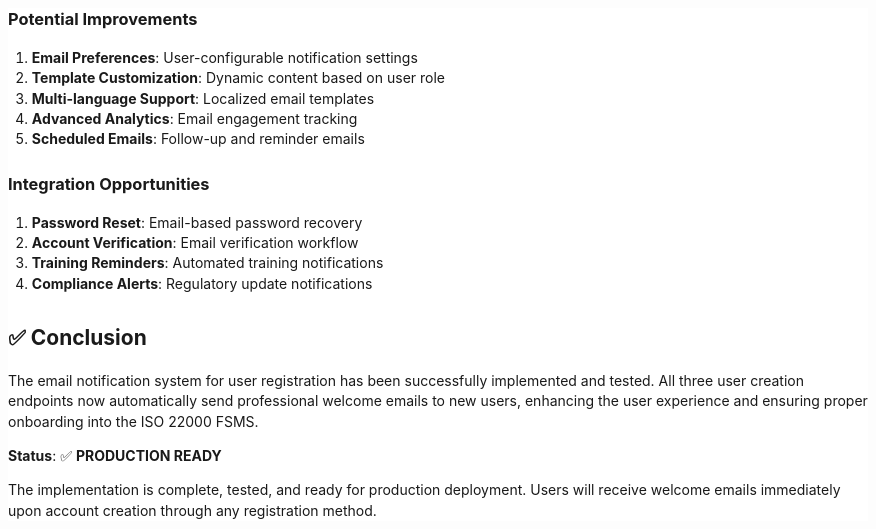 ### Potential Improvements
1. **Email Preferences**: User-configurable notification settings
2. **Template Customization**: Dynamic content based on user role
3. **Multi-language Support**: Localized email templates
4. **Advanced Analytics**: Email engagement tracking
5. **Scheduled Emails**: Follow-up and reminder emails

### Integration Opportunities
1. **Password Reset**: Email-based password recovery
2. **Account Verification**: Email verification workflow
3. **Training Reminders**: Automated training notifications
4. **Compliance Alerts**: Regulatory update notifications

## ✅ Conclusion

The email notification system for user registration has been successfully implemented and tested. All three user creation endpoints now automatically send professional welcome emails to new users, enhancing the user experience and ensuring proper onboarding into the ISO 22000 FSMS.

**Status**: ✅ **PRODUCTION READY**

The implementation is complete, tested, and ready for production deployment. Users will receive welcome emails immediately upon account creation through any registration method.
